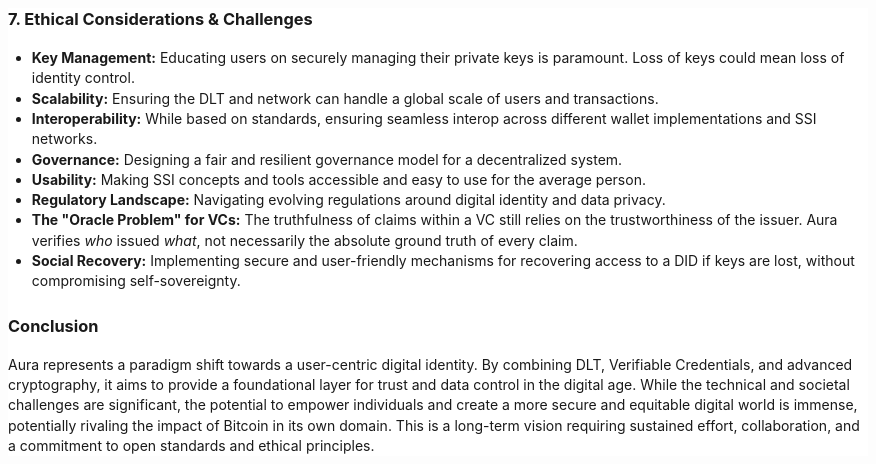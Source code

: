 ### 7. Ethical Considerations & Challenges

* **Key Management:** Educating users on securely managing their private keys is paramount. Loss of keys could mean loss of identity control.
* **Scalability:** Ensuring the DLT and network can handle a global scale of users and transactions.
* **Interoperability:** While based on standards, ensuring seamless interop across different wallet implementations and SSI networks.
* **Governance:** Designing a fair and resilient governance model for a decentralized system.
* **Usability:** Making SSI concepts and tools accessible and easy to use for the average person.
* **Regulatory Landscape:** Navigating evolving regulations around digital identity and data privacy.
* **The "Oracle Problem" for VCs:** The truthfulness of claims within a VC still relies on the trustworthiness of the issuer. Aura verifies *who* issued *what*, not necessarily the absolute ground truth of every claim.
* **Social Recovery:** Implementing secure and user-friendly mechanisms for recovering access to a DID if keys are lost, without compromising self-sovereignty.

### Conclusion

Aura represents a paradigm shift towards a user-centric digital identity. By combining DLT, Verifiable Credentials, and advanced cryptography, it aims to provide a foundational layer for trust and data control in the digital age. While the technical and societal challenges are significant, the potential to empower individuals and create a more secure and equitable digital world is immense, potentially rivaling the impact of Bitcoin in its own domain. This is a long-term vision requiring sustained effort, collaboration, and a commitment to open standards and ethical principles.

